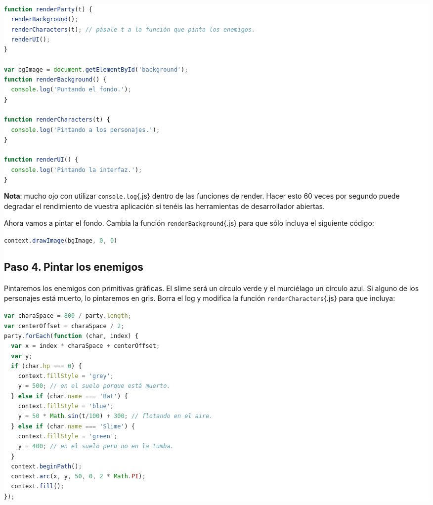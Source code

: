 ```js
function renderParty(t) {
  renderBackground();
  renderCharacters(t); // pásale t a la función que pinta los enemigos.
  renderUI();
}

var bgImage = document.getElementById('background');
function renderBackground() {
  console.log('Puntando el fondo.');
}

function renderCharacters(t) {
  console.log('Pintando a los personajes.');
}

function renderUI() {
  console.log('Pintando la interfaz.');
}
```

**Nota**: mucho ojo con utilizar `console.log`{.js} dentro de las funciones de render. Hacer esto 60 veces por segundo puede degradar el rendimiento de vuestra aplicación si tenéis las herramientas de desarrollador abiertas.

Ahora vamos a pintar el fondo. Cambia la función `renderBackground`{.js} para que sólo incluya el siguiente código:

```js
context.drawImage(bgImage, 0, 0)
```

## Paso 4. Pintar los enemigos

Pintaremos los enemigos con primitivas gráficas. El slime será un círculo verde
y el murciélago un círculo azul. Si alguno de los personajes está muerto,
lo pintaremos en gris. Borra el log y modifica la función `renderCharacters`{.js}
para que incluya:

```js
var charaSpace = 800 / party.length;
var centerOffset = charaSpace / 2;
party.forEach(function (char, index) {
  var x = index * charaSpace + centerOffset;
  var y;
  if (char.hp === 0) {
    context.fillStyle = 'grey';
    y = 500; // en el suelo porque está muerto.
  } else if (char.name === 'Bat') {
    context.fillStyle = 'blue';
    y = 50 * Math.sin(t/100) + 300; // flotando en el aire.
  } else if (char.name === 'Slime') {
    context.fillStyle = 'green';
    y = 400; // en el suelo pero no en la tumba.
  }
  context.beginPath();
  context.arc(x, y, 50, 0, 2 * Math.PI);
  context.fill();
});
```
